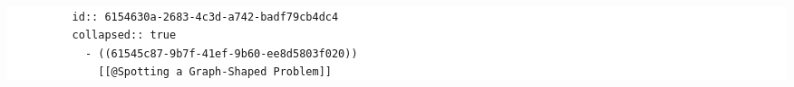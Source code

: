			  id:: 6154630a-2683-4c3d-a742-badf79cb4dc4
			  collapsed:: true
				- ((61545c87-9b7f-41ef-9b60-ee8d5803f020)) 
				  [[@Spotting a Graph-Shaped Problem]]
